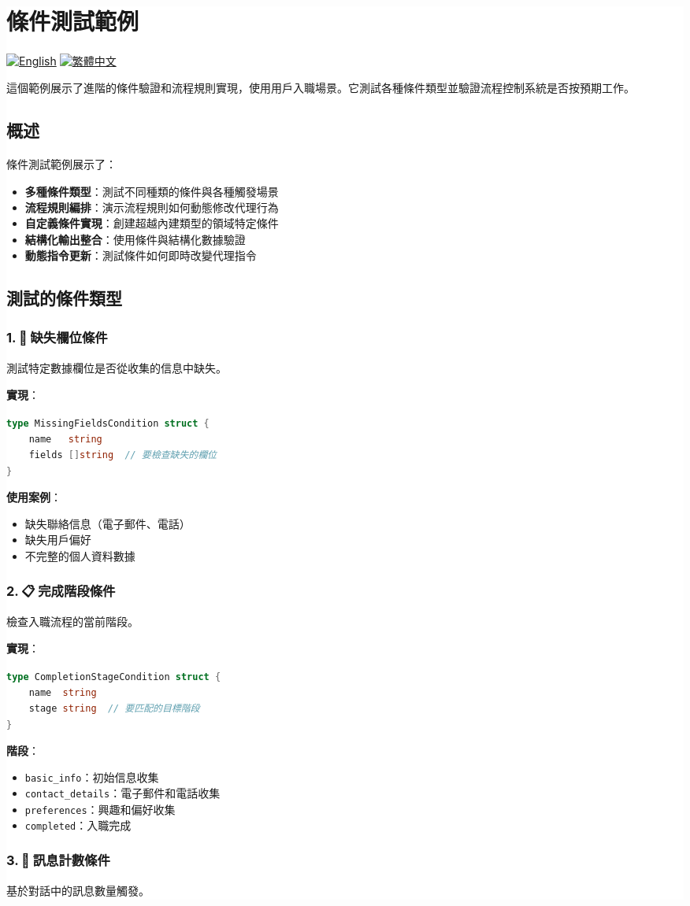 # 條件測試範例

[![English](https://img.shields.io/badge/README-English-blue.svg)](README.md) [![繁體中文](https://img.shields.io/badge/README-繁體中文-red.svg)](README-zh.md)

這個範例展示了進階的條件驗證和流程規則實現，使用用戶入職場景。它測試各種條件類型並驗證流程控制系統是否按預期工作。

## 概述

條件測試範例展示了：
- **多種條件類型**：測試不同種類的條件與各種觸發場景
- **流程規則編排**：演示流程規則如何動態修改代理行為
- **自定義條件實現**：創建超越內建類型的領域特定條件
- **結構化輸出整合**：使用條件與結構化數據驗證
- **動態指令更新**：測試條件如何即時改變代理指令

## 測試的條件類型

### 1. 🎯 缺失欄位條件
測試特定數據欄位是否從收集的信息中缺失。

**實現**：
```go
type MissingFieldsCondition struct {
    name   string
    fields []string  // 要檢查缺失的欄位
}
```

**使用案例**：
- 缺失聯絡信息（電子郵件、電話）
- 缺失用戶偏好
- 不完整的個人資料數據

### 2. 📋 完成階段條件
檢查入職流程的當前階段。

**實現**：
```go
type CompletionStageCondition struct {
    name  string
    stage string  // 要匹配的目標階段
}
```

**階段**：
- `basic_info`：初始信息收集
- `contact_details`：電子郵件和電話收集
- `preferences`：興趣和偏好收集
- `completed`：入職完成

### 3. 💬 訊息計數條件
基於對話中的訊息數量觸發。

